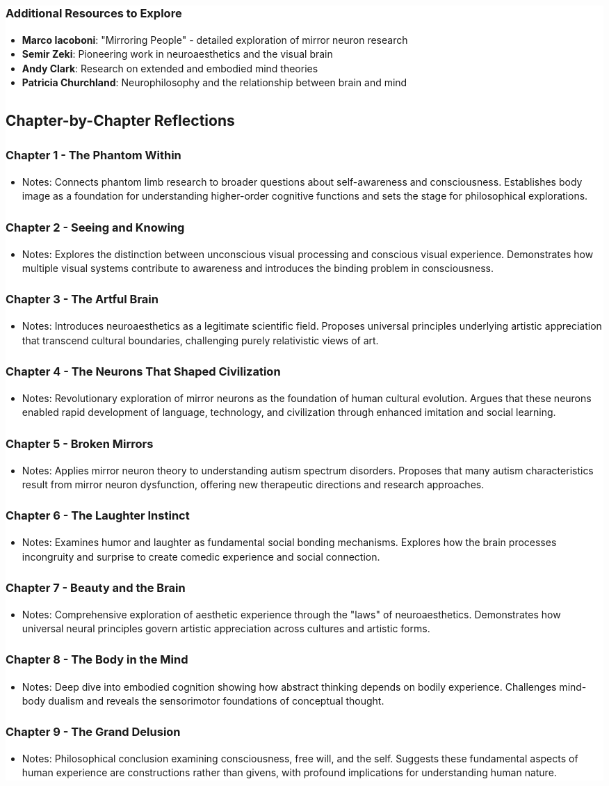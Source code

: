 ### Additional Resources to Explore
- **Marco Iacoboni**: "Mirroring People" - detailed exploration of mirror neuron research
- **Semir Zeki**: Pioneering work in neuroaesthetics and the visual brain
- **Andy Clark**: Research on extended and embodied mind theories
- **Patricia Churchland**: Neurophilosophy and the relationship between brain and mind

## Chapter-by-Chapter Reflections

### Chapter 1 - The Phantom Within
- Notes: Connects phantom limb research to broader questions about self-awareness and consciousness. Establishes body image as a foundation for understanding higher-order cognitive functions and sets the stage for philosophical explorations.

### Chapter 2 - Seeing and Knowing
- Notes: Explores the distinction between unconscious visual processing and conscious visual experience. Demonstrates how multiple visual systems contribute to awareness and introduces the binding problem in consciousness.

### Chapter 3 - The Artful Brain
- Notes: Introduces neuroaesthetics as a legitimate scientific field. Proposes universal principles underlying artistic appreciation that transcend cultural boundaries, challenging purely relativistic views of art.

### Chapter 4 - The Neurons That Shaped Civilization
- Notes: Revolutionary exploration of mirror neurons as the foundation of human cultural evolution. Argues that these neurons enabled rapid development of language, technology, and civilization through enhanced imitation and social learning.

### Chapter 5 - Broken Mirrors
- Notes: Applies mirror neuron theory to understanding autism spectrum disorders. Proposes that many autism characteristics result from mirror neuron dysfunction, offering new therapeutic directions and research approaches.

### Chapter 6 - The Laughter Instinct
- Notes: Examines humor and laughter as fundamental social bonding mechanisms. Explores how the brain processes incongruity and surprise to create comedic experience and social connection.

### Chapter 7 - Beauty and the Brain
- Notes: Comprehensive exploration of aesthetic experience through the "laws" of neuroaesthetics. Demonstrates how universal neural principles govern artistic appreciation across cultures and artistic forms.

### Chapter 8 - The Body in the Mind
- Notes: Deep dive into embodied cognition showing how abstract thinking depends on bodily experience. Challenges mind-body dualism and reveals the sensorimotor foundations of conceptual thought.

### Chapter 9 - The Grand Delusion
- Notes: Philosophical conclusion examining consciousness, free will, and the self. Suggests these fundamental aspects of human experience are constructions rather than givens, with profound implications for understanding human nature.
